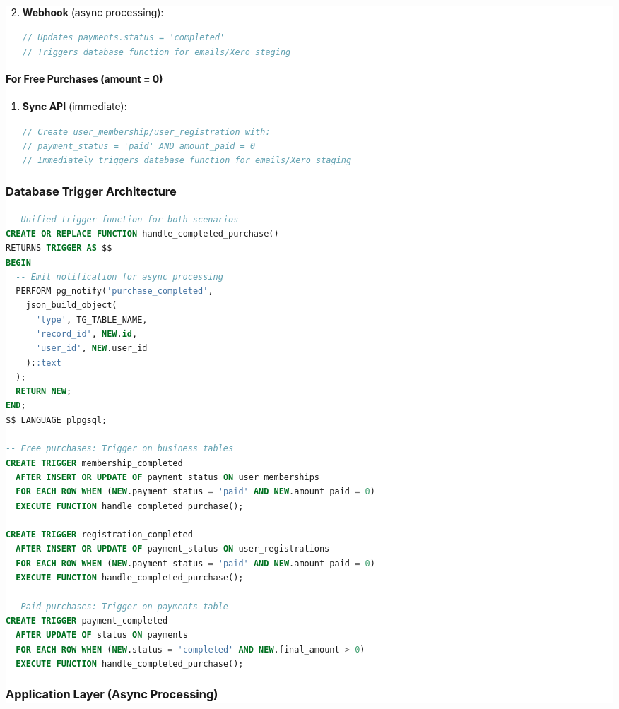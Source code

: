2. **Webhook** (async processing):
   ```typescript
   // Updates payments.status = 'completed'
   // Triggers database function for emails/Xero staging
   ```

#### For Free Purchases (amount = 0)
1. **Sync API** (immediate):
   ```typescript
   // Create user_membership/user_registration with:
   // payment_status = 'paid' AND amount_paid = 0
   // Immediately triggers database function for emails/Xero staging
   ```

### Database Trigger Architecture

```sql
-- Unified trigger function for both scenarios
CREATE OR REPLACE FUNCTION handle_completed_purchase()
RETURNS TRIGGER AS $$
BEGIN
  -- Emit notification for async processing
  PERFORM pg_notify('purchase_completed', 
    json_build_object(
      'type', TG_TABLE_NAME,
      'record_id', NEW.id,
      'user_id', NEW.user_id
    )::text
  );
  RETURN NEW;
END;
$$ LANGUAGE plpgsql;

-- Free purchases: Trigger on business tables
CREATE TRIGGER membership_completed 
  AFTER INSERT OR UPDATE OF payment_status ON user_memberships
  FOR EACH ROW WHEN (NEW.payment_status = 'paid' AND NEW.amount_paid = 0)
  EXECUTE FUNCTION handle_completed_purchase();

CREATE TRIGGER registration_completed 
  AFTER INSERT OR UPDATE OF payment_status ON user_registrations  
  FOR EACH ROW WHEN (NEW.payment_status = 'paid' AND NEW.amount_paid = 0)
  EXECUTE FUNCTION handle_completed_purchase();

-- Paid purchases: Trigger on payments table
CREATE TRIGGER payment_completed
  AFTER UPDATE OF status ON payments
  FOR EACH ROW WHEN (NEW.status = 'completed' AND NEW.final_amount > 0)
  EXECUTE FUNCTION handle_completed_purchase();
```

### Application Layer (Async Processing)
